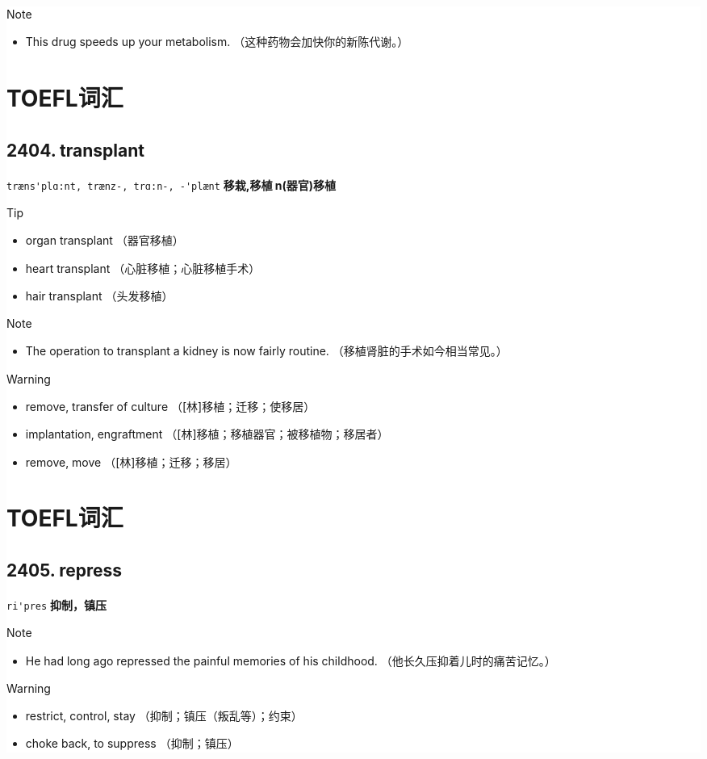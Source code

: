 > [!NOTE]
>
> - This drug speeds up your metabolism. （这种药物会加快你的新陈代谢。）
>

# TOEFL词汇

## 2404. transplant

`træns'plɑ:nt, trænz-, trɑ:n-, -'plænt`  **移栽,移植 n(器官)移植**

> [!TIP]
>
> - organ transplant （器官移植）
>
> - heart transplant （心脏移植；心脏移植手术）
>
> - hair transplant （头发移植）
>

> [!NOTE]
>
> - The operation to transplant a kidney is now fairly routine. （移植肾脏的手术如今相当常见。）
>

> [!WARNING]
>
> - remove, transfer of culture （[林]移植；迁移；使移居）
>
> - implantation, engraftment （[林]移植；移植器官；被移植物；移居者）
>
> - remove, move （[林]移植；迁移；移居）
>

# TOEFL词汇

## 2405. repress

`ri'pres`  **抑制，镇压**

> [!NOTE]
>
> - He had long ago repressed the painful memories of his childhood. （他长久压抑着儿时的痛苦记忆。）
>

> [!WARNING]
>
> - restrict, control, stay （抑制；镇压（叛乱等）；约束）
>
> - choke back, to suppress （抑制；镇压）
>
